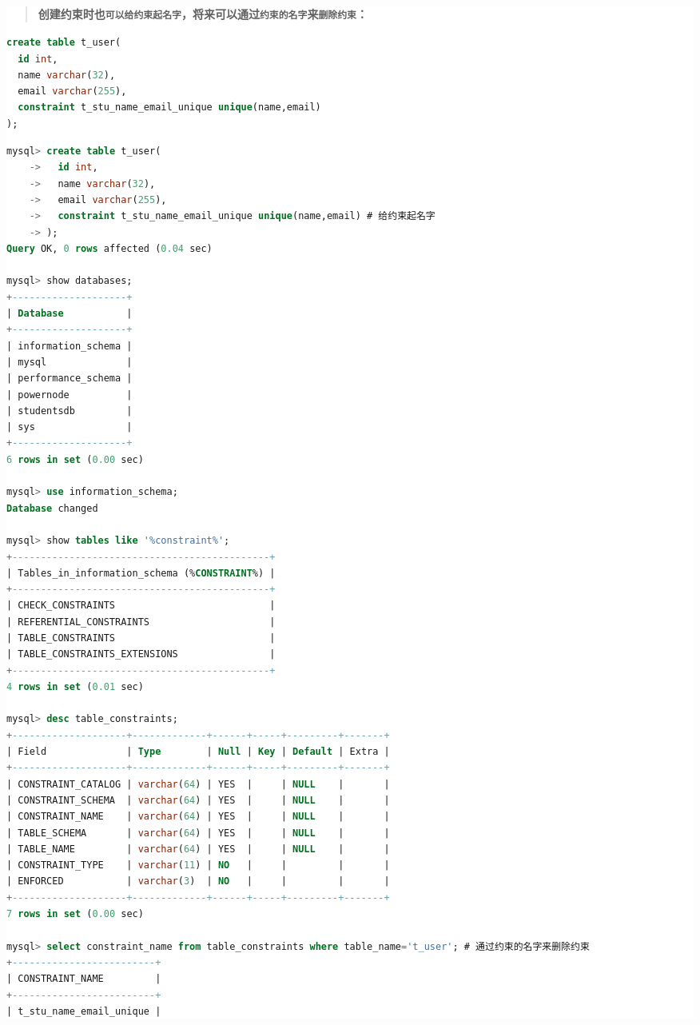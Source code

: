 > **创建约束时也`可以给约束起名字`，将来可以通过`约束的名字`来`删除约束`：**

```sql
create table t_user(
  id int,
  name varchar(32),
  email varchar(255),
  constraint t_stu_name_email_unique unique(name,email)
);
```
```sql
mysql> create table t_user(
    ->   id int,
    ->   name varchar(32),
    ->   email varchar(255),
    ->   constraint t_stu_name_email_unique unique(name,email) # 给约束起名字
    -> );
Query OK, 0 rows affected (0.04 sec)

mysql> show databases;
+--------------------+
| Database           |
+--------------------+
| information_schema |
| mysql              |
| performance_schema |
| powernode          |
| studentsdb         |
| sys                |
+--------------------+
6 rows in set (0.00 sec)

mysql> use information_schema;
Database changed

mysql> show tables like '%constraint%';
+---------------------------------------------+
| Tables_in_information_schema (%CONSTRAINT%) |
+---------------------------------------------+
| CHECK_CONSTRAINTS                           |
| REFERENTIAL_CONSTRAINTS                     |
| TABLE_CONSTRAINTS                           |
| TABLE_CONSTRAINTS_EXTENSIONS                |
+---------------------------------------------+
4 rows in set (0.01 sec)

mysql> desc table_constraints;
+--------------------+-------------+------+-----+---------+-------+
| Field              | Type        | Null | Key | Default | Extra |
+--------------------+-------------+------+-----+---------+-------+
| CONSTRAINT_CATALOG | varchar(64) | YES  |     | NULL    |       |
| CONSTRAINT_SCHEMA  | varchar(64) | YES  |     | NULL    |       |
| CONSTRAINT_NAME    | varchar(64) | YES  |     | NULL    |       |
| TABLE_SCHEMA       | varchar(64) | YES  |     | NULL    |       |
| TABLE_NAME         | varchar(64) | YES  |     | NULL    |       |
| CONSTRAINT_TYPE    | varchar(11) | NO   |     |         |       |
| ENFORCED           | varchar(3)  | NO   |     |         |       |
+--------------------+-------------+------+-----+---------+-------+
7 rows in set (0.00 sec)

mysql> select constraint_name from table_constraints where table_name='t_user'; # 通过约束的名字来删除约束
+-------------------------+
| CONSTRAINT_NAME         |
+-------------------------+
| t_stu_name_email_unique |
```